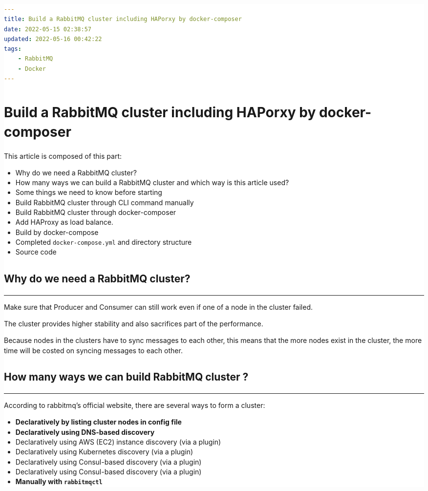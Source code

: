 ```yaml
---
title: Build a RabbitMQ cluster including HAPorxy by docker-composer
date: 2022-05-15 02:38:57
updated: 2022-05-16 00:42:22
tags: 
    - RabbitMQ
    - Docker
---
```


# Build a RabbitMQ cluster including HAPorxy by docker-composer

This article is composed of this part:

* Why do we need a RabbitMQ cluster?
* How many ways we can build a RabbitMQ cluster and which way is this article used?
* Some things we need to know before starting
* Build RabbitMQ cluster through CLI command manually
* Build RabbitMQ cluster through docker-composer
* Add HAProxy as load balance.
* Build by docker-compose
* Completed `docker-compose.yml` and directory structure
* Source code



## Why do we need a RabbitMQ cluster?

---

Make sure that Producer and Consumer can still work even if one of a node in the cluster failed.

The cluster provides higher stability and also sacrifices part of the performance. 

Because nodes in the clusters have to sync messages to each other, this means that the more nodes exist in the cluster, the more time will be costed on syncing messages to each other.

## How many ways we can build  RabbitMQ cluster ?

---

According to rabbitmq’s official website, there are several ways to form a cluster:

- **Declaratively by listing cluster nodes in config file**
- **Declaratively using DNS-based discovery**
- Declaratively using AWS (EC2) instance discovery (via a plugin)
- Declaratively using Kubernetes discovery (via a plugin)
- Declaratively using Consul-based discovery (via a plugin)
- Declaratively using Consul-based discovery (via a plugin)
- **Manually with `rabbitmqctl`**
